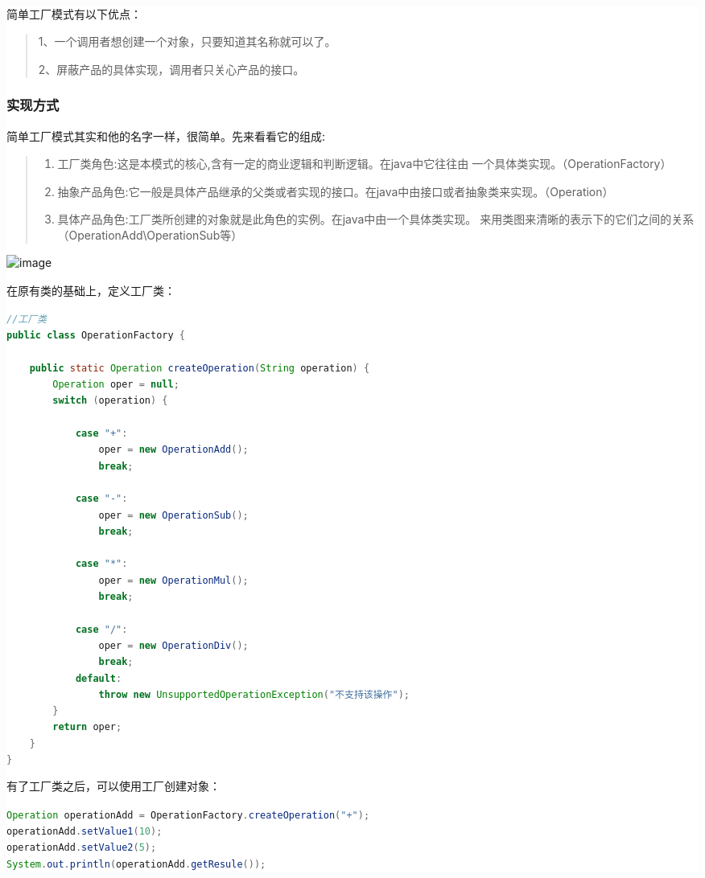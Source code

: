 简单工厂模式有以下优点：

> 1、一个调用者想创建一个对象，只要知道其名称就可以了。
> 
> 2、屏蔽产品的具体实现，调用者只关心产品的接口。

### 实现方式

简单工厂模式其实和他的名字一样，很简单。先来看看它的组成:

> 1) 工厂类角色:这是本模式的核心,含有一定的商业逻辑和判断逻辑。在java中它往往由 一个具体类实现。（OperationFactory）
> 
> 2) 抽象产品角色:它一般是具体产品继承的父类或者实现的接口。在java中由接口或者抽象类来实现。（Operation）
> 
> 3) 具体产品角色:工厂类所创建的对象就是此角色的实例。在java中由一个具体类实现。 来用类图来清晰的表示下的它们之间的关系（OperationAdd\OperationSub等）

![image](http://images.chengchenrui.com/shejimoshi-factory.png)

在原有类的基础上，定义工厂类：

```java
//工厂类
public class OperationFactory {

    public static Operation createOperation(String operation) {
        Operation oper = null;
        switch (operation) {

            case "+":
                oper = new OperationAdd();
                break;

            case "-":
                oper = new OperationSub();
                break;

            case "*":
                oper = new OperationMul();
                break;

            case "/":
                oper = new OperationDiv();
                break;
            default:
                throw new UnsupportedOperationException("不支持该操作");
        }
        return oper;
    }
}
```

有了工厂类之后，可以使用工厂创建对象：

```java
Operation operationAdd = OperationFactory.createOperation("+");
operationAdd.setValue1(10);
operationAdd.setValue2(5);
System.out.println(operationAdd.getResule());
```

